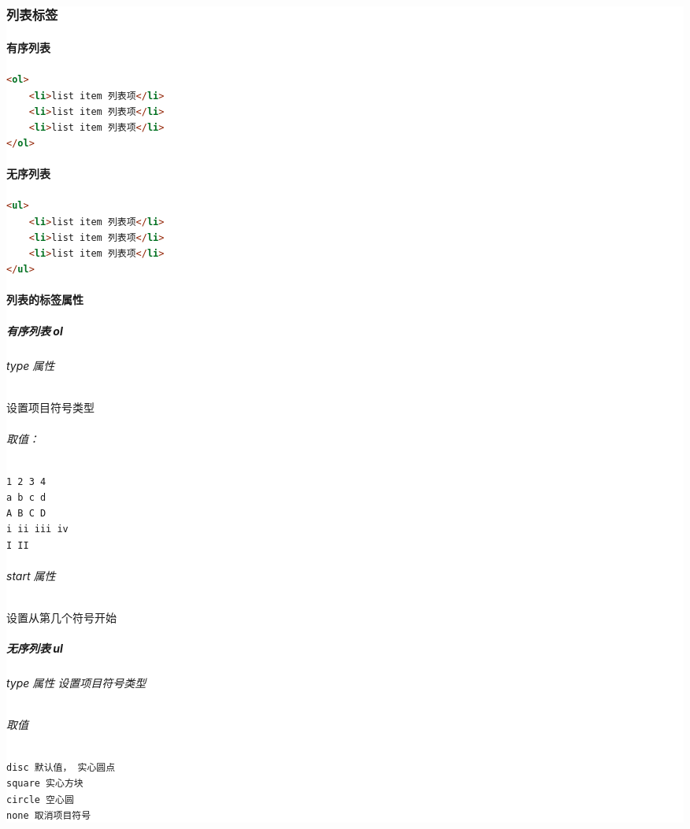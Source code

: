 ### 列表标签

#### 有序列表

```html
<ol>
    <li>list item 列表项</li>
    <li>list item 列表项</li>
    <li>list item 列表项</li>
</ol>
```



#### 无序列表

```html
<ul>
    <li>list item 列表项</li>
    <li>list item 列表项</li>
    <li>list item 列表项</li>
</ul>
```

#### 列表的标签属性

##### 有序列表 ol

###### type 属性

设置项目符号类型

###### 取值：

```
1 2 3 4 
a b c d
A B C D
i ii iii iv
I II
```

###### start 属性

设置从第几个符号开始

##### 无序列表 ul

###### type 属性 设置项目符号类型

###### 取值

```
disc 默认值， 实心圆点
square 实心方块
circle 空心圆
none 取消项目符号
```
